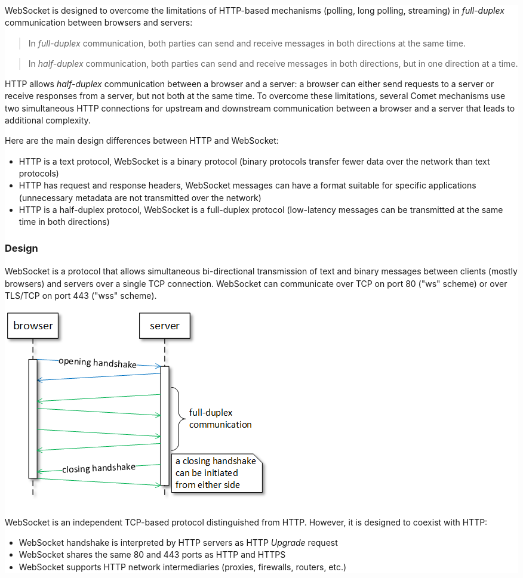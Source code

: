 WebSocket is designed to overcome the limitations of HTTP-based mechanisms (polling, long polling, streaming) in _full-duplex_ communication between browsers and servers:

>In _full-duplex_ communication, both parties can send and receive messages in both directions at the same time. 

>In _half-duplex_ communication, both parties can send and receive messages in both directions, but in one direction at a time.

HTTP allows _half-duplex_ communication between a browser and a server: a browser can either send requests to a server or receive responses from a server, but not both at the same time. To overcome these limitations, several Comet mechanisms use two simultaneous HTTP connections for upstream and downstream communication between a browser and a server that leads to additional complexity.

Here are the main design differences between HTTP and WebSocket:

*   HTTP is a text protocol, WebSocket is a binary protocol (binary protocols transfer fewer data over the network than text protocols)
*   HTTP has request and response headers, WebSocket messages can have a format suitable for specific applications (unnecessary metadata are not transmitted over the network)
*   HTTP is a half-duplex protocol, WebSocket is a full-duplex protocol (low-latency messages can be transmitted at the same time in both directions)

### Design

WebSocket is a protocol that allows simultaneous bi-directional transmission of text and binary messages between clients (mostly browsers) and servers over a single TCP connection. WebSocket can communicate over TCP on port 80 ("ws" scheme) or over TLS/TCP on port 443 ("wss" scheme).

![WebSocket](/images/WebSocket.png)

WebSocket is an independent TCP-based protocol distinguished from HTTP. However, it is designed to coexist with HTTP: 

*   WebSocket handshake is interpreted by HTTP servers as HTTP _Upgrade_ request
*   WebSocket shares the same 80 and 443 ports as HTTP and HTTPS
*   WebSocket supports HTTP network intermediaries (proxies, firewalls, routers, etc.)
